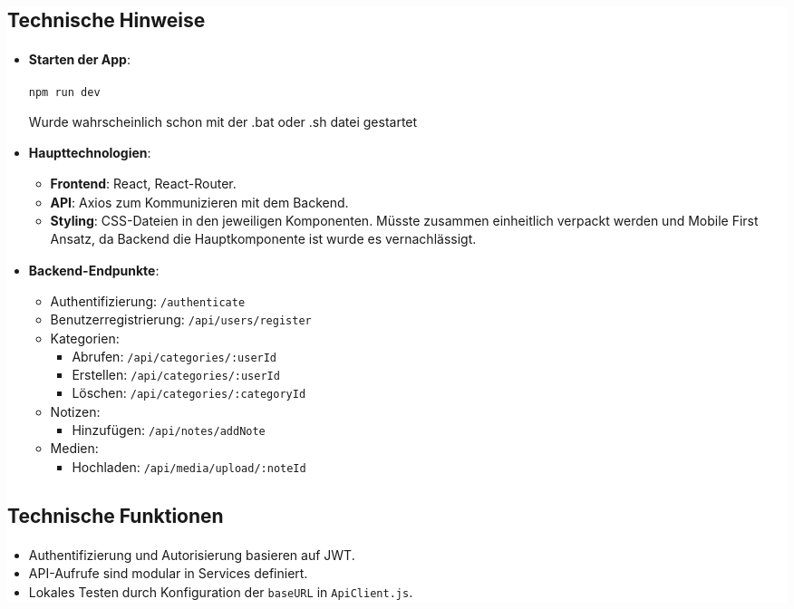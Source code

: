 

## Technische Hinweise
- **Starten der App**: 
  ```
  npm run dev 
  ```
  Wurde wahrscheinlich schon mit der .bat oder .sh datei gestartet
- **Haupttechnologien**:
  - **Frontend**: React, React-Router.
  - **API**: Axios zum Kommunizieren mit dem Backend.
  - **Styling**: CSS-Dateien in den jeweiligen Komponenten. Müsste zusammen einheitlich verpackt werden und Mobile First  Ansatz, da Backend die Hauptkomponente ist wurde es vernachlässigt.

- **Backend-Endpunkte**:
  - Authentifizierung: `/authenticate`
  - Benutzerregistrierung: `/api/users/register`
  - Kategorien:
    - Abrufen: `/api/categories/:userId`
    - Erstellen: `/api/categories/:userId`
    - Löschen: `/api/categories/:categoryId`
  - Notizen:
    - Hinzufügen: `/api/notes/addNote`
  - Medien:
    - Hochladen: `/api/media/upload/:noteId`



## Technische Funktionen
- Authentifizierung und Autorisierung basieren auf JWT.
- API-Aufrufe sind modular in Services definiert.
- Lokales Testen durch Konfiguration der `baseURL` in `ApiClient.js`.
